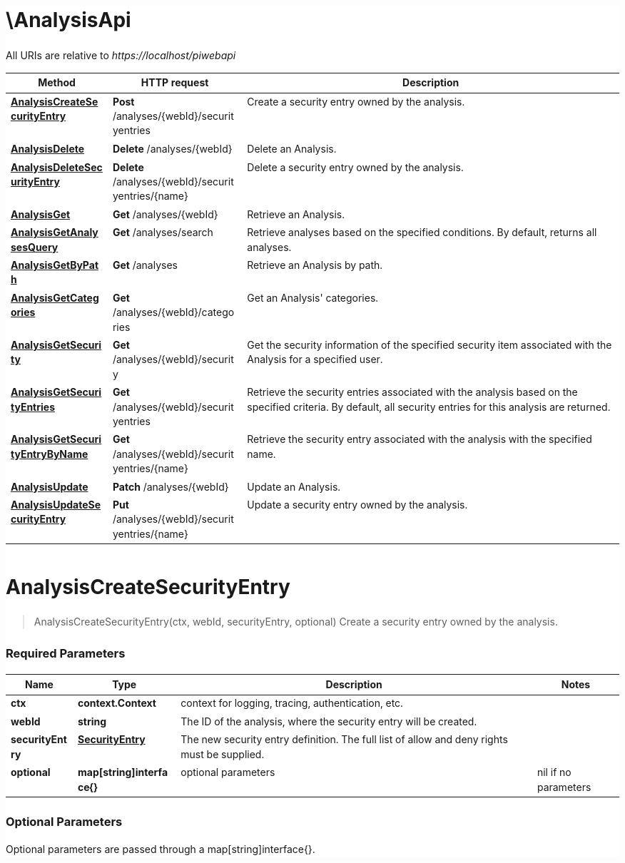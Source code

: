 # \AnalysisApi

All URIs are relative to *https://localhost/piwebapi*

Method | HTTP request | Description
------------- | ------------- | -------------
[**AnalysisCreateSecurityEntry**](AnalysisApi.md#AnalysisCreateSecurityEntry) | **Post** /analyses/{webId}/securityentries | Create a security entry owned by the analysis.
[**AnalysisDelete**](AnalysisApi.md#AnalysisDelete) | **Delete** /analyses/{webId} | Delete an Analysis.
[**AnalysisDeleteSecurityEntry**](AnalysisApi.md#AnalysisDeleteSecurityEntry) | **Delete** /analyses/{webId}/securityentries/{name} | Delete a security entry owned by the analysis.
[**AnalysisGet**](AnalysisApi.md#AnalysisGet) | **Get** /analyses/{webId} | Retrieve an Analysis.
[**AnalysisGetAnalysesQuery**](AnalysisApi.md#AnalysisGetAnalysesQuery) | **Get** /analyses/search | Retrieve analyses based on the specified conditions. By default, returns all analyses.
[**AnalysisGetByPath**](AnalysisApi.md#AnalysisGetByPath) | **Get** /analyses | Retrieve an Analysis by path.
[**AnalysisGetCategories**](AnalysisApi.md#AnalysisGetCategories) | **Get** /analyses/{webId}/categories | Get an Analysis&#39; categories.
[**AnalysisGetSecurity**](AnalysisApi.md#AnalysisGetSecurity) | **Get** /analyses/{webId}/security | Get the security information of the specified security item associated with the Analysis for a specified user.
[**AnalysisGetSecurityEntries**](AnalysisApi.md#AnalysisGetSecurityEntries) | **Get** /analyses/{webId}/securityentries | Retrieve the security entries associated with the analysis based on the specified criteria. By default, all security entries for this analysis are returned.
[**AnalysisGetSecurityEntryByName**](AnalysisApi.md#AnalysisGetSecurityEntryByName) | **Get** /analyses/{webId}/securityentries/{name} | Retrieve the security entry associated with the analysis with the specified name.
[**AnalysisUpdate**](AnalysisApi.md#AnalysisUpdate) | **Patch** /analyses/{webId} | Update an Analysis.
[**AnalysisUpdateSecurityEntry**](AnalysisApi.md#AnalysisUpdateSecurityEntry) | **Put** /analyses/{webId}/securityentries/{name} | Update a security entry owned by the analysis.


# **AnalysisCreateSecurityEntry**
> AnalysisCreateSecurityEntry(ctx, webId, securityEntry, optional)
Create a security entry owned by the analysis.

### Required Parameters

Name | Type | Description  | Notes
------------- | ------------- | ------------- | -------------
 **ctx** | **context.Context** | context for logging, tracing, authentication, etc.
  **webId** | **string**| The ID of the analysis, where the security entry will be created. | 
  **securityEntry** | [**SecurityEntry**](SecurityEntry.md)| The new security entry definition. The full list of allow and deny rights must be supplied. | 
 **optional** | **map[string]interface{}** | optional parameters | nil if no parameters

### Optional Parameters
Optional parameters are passed through a map[string]interface{}.
